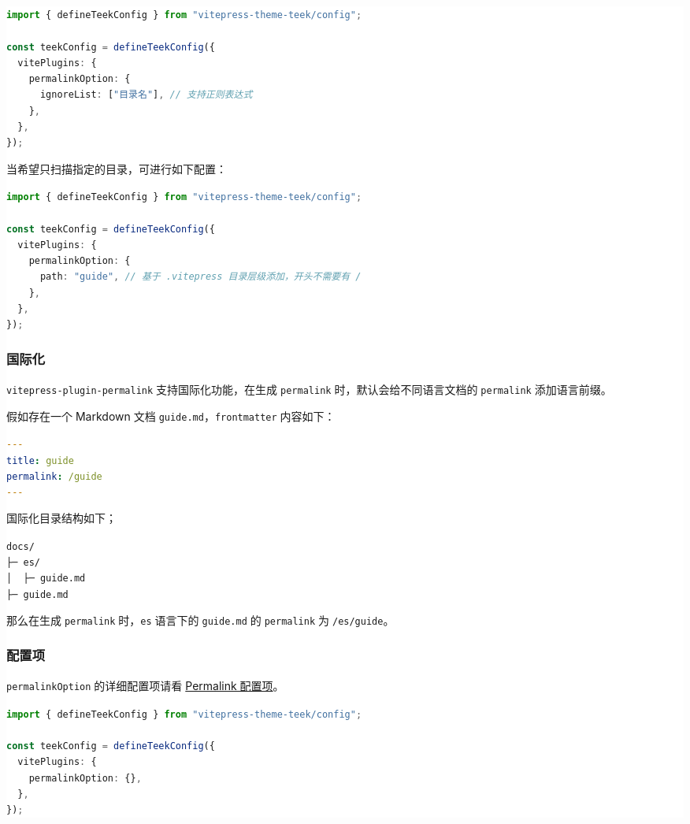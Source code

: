 ```ts
import { defineTeekConfig } from "vitepress-theme-teek/config";

const teekConfig = defineTeekConfig({
  vitePlugins: {
    permalinkOption: {
      ignoreList: ["目录名"], // 支持正则表达式
    },
  },
});
```

当希望只扫描指定的目录，可进行如下配置：

```ts
import { defineTeekConfig } from "vitepress-theme-teek/config";

const teekConfig = defineTeekConfig({
  vitePlugins: {
    permalinkOption: {
      path: "guide", // 基于 .vitepress 目录层级添加，开头不需要有 /
    },
  },
});
```

### 国际化

`vitepress-plugin-permalink` 支持国际化功能，在生成 `permalink` 时，默认会给不同语言文档的 `permalink` 添加语言前缀。

假如存在一个 Markdown 文档 `guide.md`，`frontmatter` 内容如下：

```yaml
---
title: guide
permalink: /guide
---
```

国际化目录结构如下；

```
docs/
├─ es/
│  ├─ guide.md
├─ guide.md
```

那么在生成 `permalink` 时，`es` 语言下的 `guide.md` 的 `permalink` 为 `/es/guide`。

### 配置项

`permalinkOption` 的详细配置项请看 [Permalink 配置项](https://github.com/Kele-Bingtang/vitepress-theme-teek/blob/master/plugins/vitepress-plugin-permalink/src/types.ts)。

```ts
import { defineTeekConfig } from "vitepress-theme-teek/config";

const teekConfig = defineTeekConfig({
  vitePlugins: {
    permalinkOption: {},
  },
});
```
